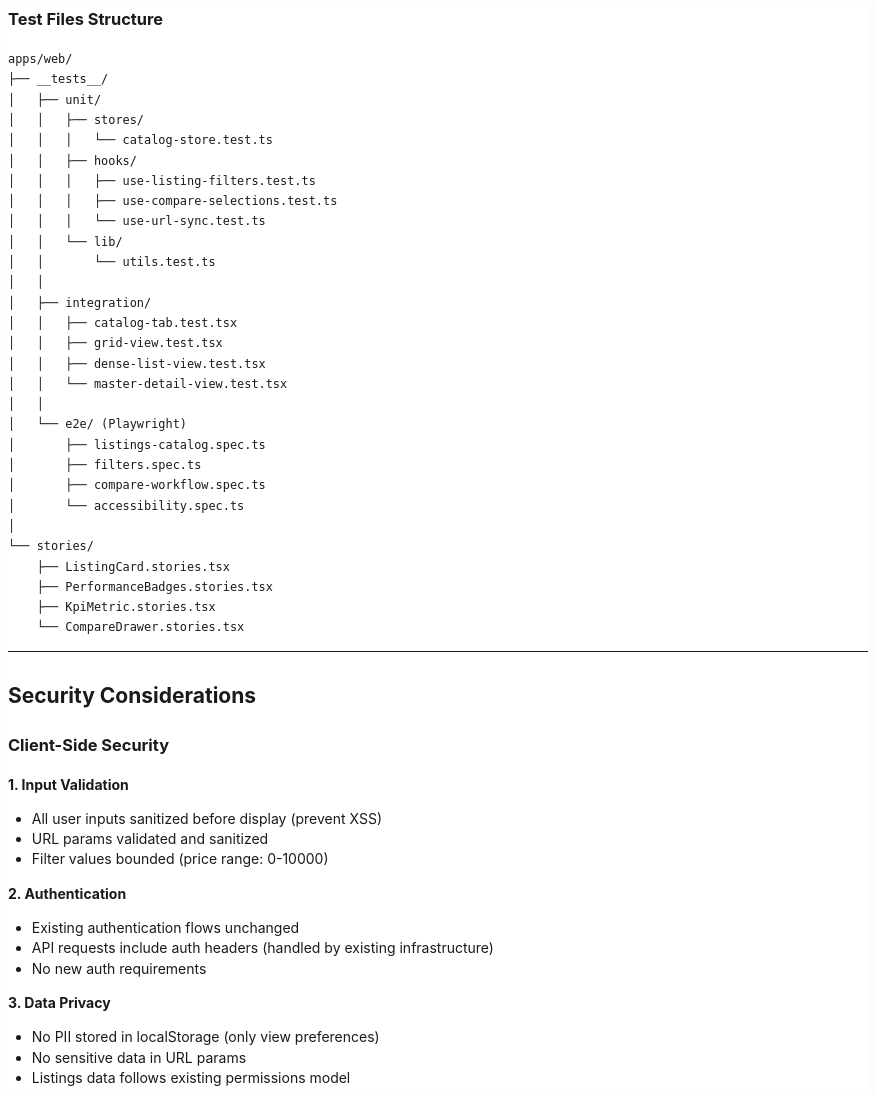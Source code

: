 ### Test Files Structure

```
apps/web/
├── __tests__/
│   ├── unit/
│   │   ├── stores/
│   │   │   └── catalog-store.test.ts
│   │   ├── hooks/
│   │   │   ├── use-listing-filters.test.ts
│   │   │   ├── use-compare-selections.test.ts
│   │   │   └── use-url-sync.test.ts
│   │   └── lib/
│   │       └── utils.test.ts
│   │
│   ├── integration/
│   │   ├── catalog-tab.test.tsx
│   │   ├── grid-view.test.tsx
│   │   ├── dense-list-view.test.tsx
│   │   └── master-detail-view.test.tsx
│   │
│   └── e2e/ (Playwright)
│       ├── listings-catalog.spec.ts
│       ├── filters.spec.ts
│       ├── compare-workflow.spec.ts
│       └── accessibility.spec.ts
│
└── stories/
    ├── ListingCard.stories.tsx
    ├── PerformanceBadges.stories.tsx
    ├── KpiMetric.stories.tsx
    └── CompareDrawer.stories.tsx
```

---

## Security Considerations

### Client-Side Security

**1. Input Validation**
- All user inputs sanitized before display (prevent XSS)
- URL params validated and sanitized
- Filter values bounded (price range: 0-10000)

**2. Authentication**
- Existing authentication flows unchanged
- API requests include auth headers (handled by existing infrastructure)
- No new auth requirements

**3. Data Privacy**
- No PII stored in localStorage (only view preferences)
- No sensitive data in URL params
- Listings data follows existing permissions model
